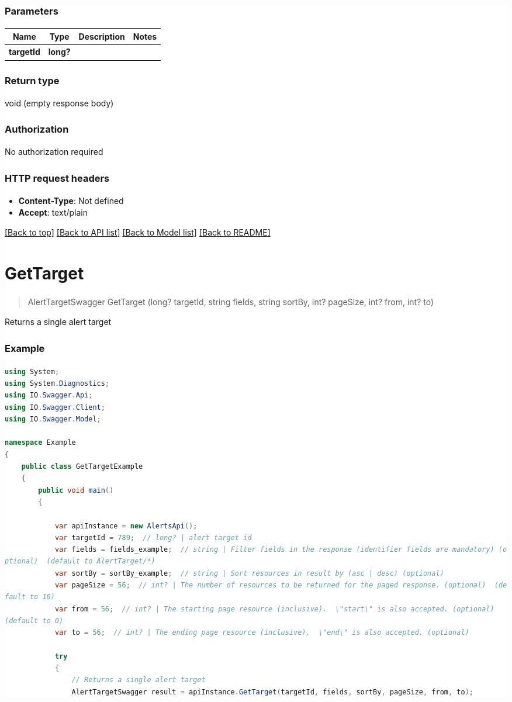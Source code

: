 ### Parameters

Name | Type | Description  | Notes
------------- | ------------- | ------------- | -------------
 **targetId** | **long?**|  | 

### Return type

void (empty response body)

### Authorization

No authorization required

### HTTP request headers

 - **Content-Type**: Not defined
 - **Accept**: text/plain

[[Back to top]](#) [[Back to API list]](../README.md#documentation-for-api-endpoints) [[Back to Model list]](../README.md#documentation-for-models) [[Back to README]](../README.md)

<a name="gettarget"></a>
# **GetTarget**
> AlertTargetSwagger GetTarget (long? targetId, string fields, string sortBy, int? pageSize, int? from, int? to)

Returns a single alert target



### Example
```csharp
using System;
using System.Diagnostics;
using IO.Swagger.Api;
using IO.Swagger.Client;
using IO.Swagger.Model;

namespace Example
{
    public class GetTargetExample
    {
        public void main()
        {
            
            var apiInstance = new AlertsApi();
            var targetId = 789;  // long? | alert target id
            var fields = fields_example;  // string | Filter fields in the response (identifier fields are mandatory) (optional)  (default to AlertTarget/*)
            var sortBy = sortBy_example;  // string | Sort resources in result by (asc | desc) (optional) 
            var pageSize = 56;  // int? | The number of resources to be returned for the paged response. (optional)  (default to 10)
            var from = 56;  // int? | The starting page resource (inclusive).  \"start\" is also accepted. (optional)  (default to 0)
            var to = 56;  // int? | The ending page resource (inclusive).  \"end\" is also accepted. (optional) 

            try
            {
                // Returns a single alert target
                AlertTargetSwagger result = apiInstance.GetTarget(targetId, fields, sortBy, pageSize, from, to);
```